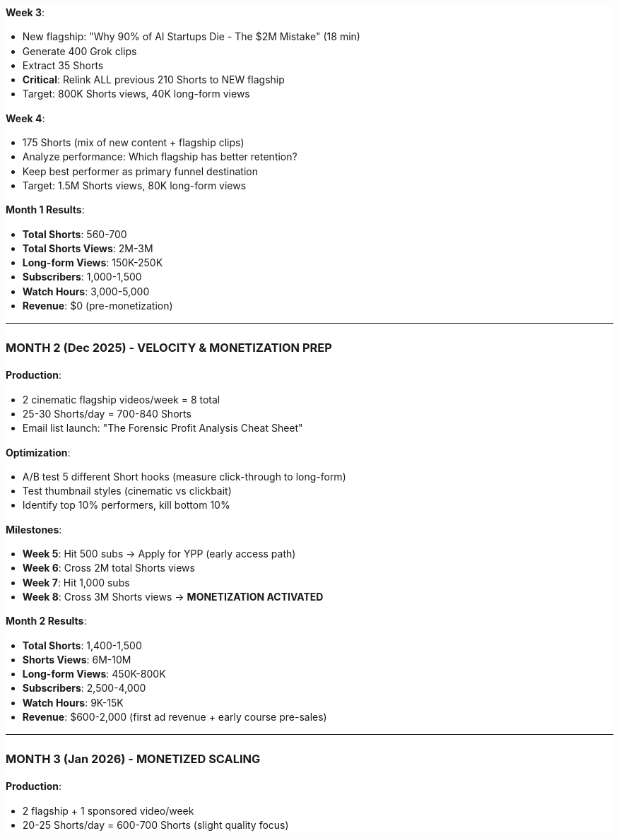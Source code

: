 **Week 3**:
- New flagship: "Why 90% of AI Startups Die - The $2M Mistake" (18 min)
- Generate 400 Grok clips
- Extract 35 Shorts
- **Critical**: Relink ALL previous 210 Shorts to NEW flagship
- Target: 800K Shorts views, 40K long-form views

**Week 4**:
- 175 Shorts (mix of new content + flagship clips)
- Analyze performance: Which flagship has better retention?
- Keep best performer as primary funnel destination
- Target: 1.5M Shorts views, 80K long-form views

**Month 1 Results**:
- **Total Shorts**: 560-700
- **Total Shorts Views**: 2M-3M
- **Long-form Views**: 150K-250K
- **Subscribers**: 1,000-1,500
- **Watch Hours**: 3,000-5,000
- **Revenue**: $0 (pre-monetization)

---

### MONTH 2 (Dec 2025) - VELOCITY & MONETIZATION PREP

**Production**:
- 2 cinematic flagship videos/week = 8 total
- 25-30 Shorts/day = 700-840 Shorts
- Email list launch: "The Forensic Profit Analysis Cheat Sheet"

**Optimization**:
- A/B test 5 different Short hooks (measure click-through to long-form)
- Test thumbnail styles (cinematic vs clickbait)
- Identify top 10% performers, kill bottom 10%

**Milestones**:
- **Week 5**: Hit 500 subs → Apply for YPP (early access path)
- **Week 6**: Cross 2M total Shorts views
- **Week 7**: Hit 1,000 subs
- **Week 8**: Cross 3M Shorts views → **MONETIZATION ACTIVATED**

**Month 2 Results**:
- **Total Shorts**: 1,400-1,500
- **Shorts Views**: 6M-10M
- **Long-form Views**: 450K-800K
- **Subscribers**: 2,500-4,000
- **Watch Hours**: 9K-15K
- **Revenue**: $600-2,000 (first ad revenue + early course pre-sales)

---

### MONTH 3 (Jan 2026) - MONETIZED SCALING

**Production**:
- 2 flagship + 1 sponsored video/week
- 20-25 Shorts/day = 600-700 Shorts (slight quality focus)
